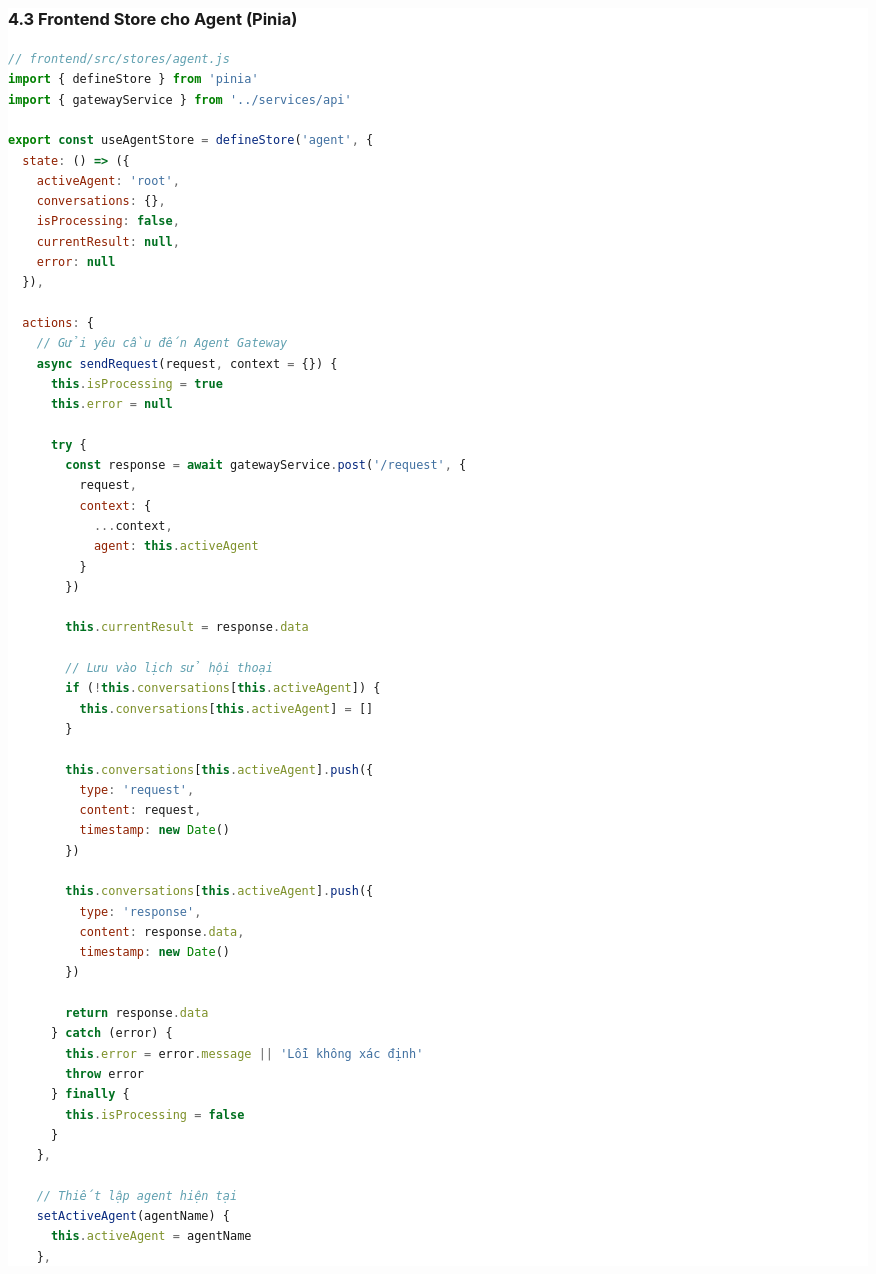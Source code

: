 ### 4.3 Frontend Store cho Agent (Pinia)

```javascript
// frontend/src/stores/agent.js
import { defineStore } from 'pinia'
import { gatewayService } from '../services/api'

export const useAgentStore = defineStore('agent', {
  state: () => ({
    activeAgent: 'root',
    conversations: {},
    isProcessing: false,
    currentResult: null,
    error: null
  }),
  
  actions: {
    // Gửi yêu cầu đến Agent Gateway
    async sendRequest(request, context = {}) {
      this.isProcessing = true
      this.error = null
      
      try {
        const response = await gatewayService.post('/request', {
          request,
          context: {
            ...context,
            agent: this.activeAgent
          }
        })
        
        this.currentResult = response.data
        
        // Lưu vào lịch sử hội thoại
        if (!this.conversations[this.activeAgent]) {
          this.conversations[this.activeAgent] = []
        }
        
        this.conversations[this.activeAgent].push({
          type: 'request',
          content: request,
          timestamp: new Date()
        })
        
        this.conversations[this.activeAgent].push({
          type: 'response',
          content: response.data,
          timestamp: new Date()
        })
        
        return response.data
      } catch (error) {
        this.error = error.message || 'Lỗi không xác định'
        throw error
      } finally {
        this.isProcessing = false
      }
    },
    
    // Thiết lập agent hiện tại
    setActiveAgent(agentName) {
      this.activeAgent = agentName
    },
```